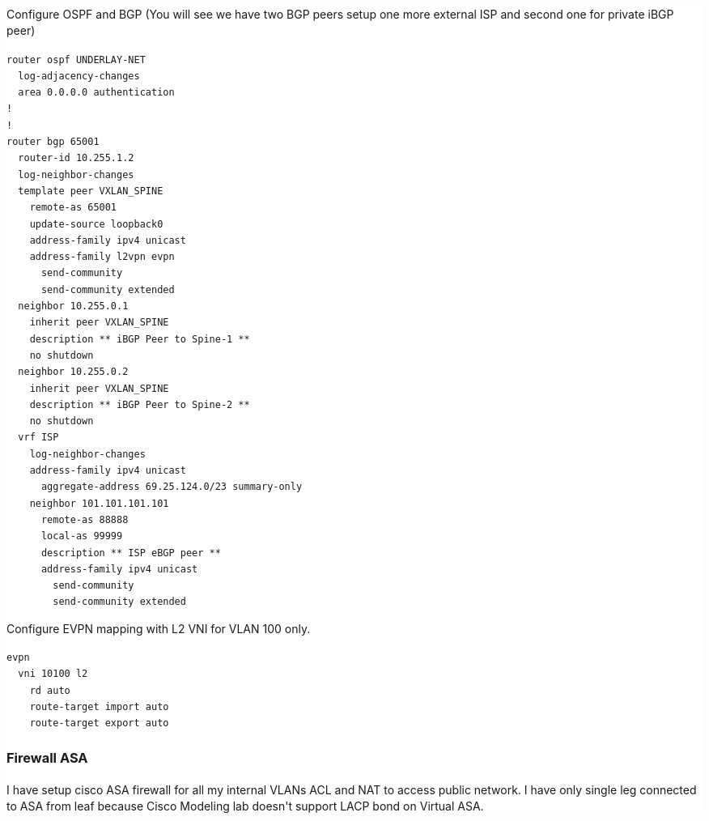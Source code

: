Configure OSPF and BGP (You will see we have two BGP peers setup one more external ISP and second one for private iBGP peer)

```
router ospf UNDERLAY-NET
  log-adjacency-changes
  area 0.0.0.0 authentication
!
!
router bgp 65001
  router-id 10.255.1.2
  log-neighbor-changes
  template peer VXLAN_SPINE
    remote-as 65001
    update-source loopback0
    address-family ipv4 unicast
    address-family l2vpn evpn
      send-community
      send-community extended
  neighbor 10.255.0.1
    inherit peer VXLAN_SPINE
    description ** iBGP Peer to Spine-1 **
    no shutdown
  neighbor 10.255.0.2
    inherit peer VXLAN_SPINE
    description ** iBGP Peer to Spine-2 **
    no shutdown
  vrf ISP
    log-neighbor-changes
    address-family ipv4 unicast
      aggregate-address 69.25.124.0/23 summary-only
    neighbor 101.101.101.101
      remote-as 88888
      local-as 99999
      description ** ISP eBGP peer **
      address-family ipv4 unicast
        send-community
        send-community extended
```

Configure EVPN mapping with L2 VNI for VLAN 100 only.

```
evpn
  vni 10100 l2
    rd auto
    route-target import auto
    route-target export auto
```

### Firewall ASA

I have setup cisco ASA firewall for all my internal VLANs ACL and NAT to access public network. I have only single leg connected to ASA from leaf because Cisco Modeling lab doesn't support LACP bond on Virtual ASA.
